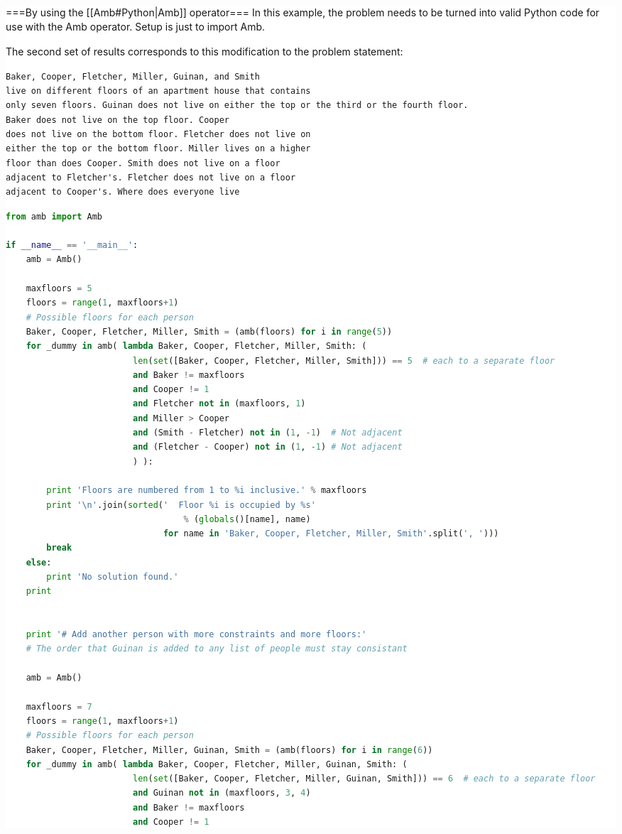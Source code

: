 
===By using the [[Amb#Python|Amb]] operator===
In this example, the problem needs to be turned into valid Python code for use with the Amb operator. Setup is just to import Amb.

The second set of results corresponds to this modification to the problem statement:

```txt
Baker, Cooper, Fletcher, Miller, Guinan, and Smith
live on different floors of an apartment house that contains
only seven floors. Guinan does not live on either the top or the third or the fourth floor.
Baker does not live on the top floor. Cooper
does not live on the bottom floor. Fletcher does not live on
either the top or the bottom floor. Miller lives on a higher
floor than does Cooper. Smith does not live on a floor
adjacent to Fletcher's. Fletcher does not live on a floor
adjacent to Cooper's. Where does everyone live
```



```python
from amb import Amb

if __name__ == '__main__':
    amb = Amb()

    maxfloors = 5
    floors = range(1, maxfloors+1)
    # Possible floors for each person
    Baker, Cooper, Fletcher, Miller, Smith = (amb(floors) for i in range(5))
    for _dummy in amb( lambda Baker, Cooper, Fletcher, Miller, Smith: (
                         len(set([Baker, Cooper, Fletcher, Miller, Smith])) == 5  # each to a separate floor
                         and Baker != maxfloors
                         and Cooper != 1
                         and Fletcher not in (maxfloors, 1)
                         and Miller > Cooper
                         and (Smith - Fletcher) not in (1, -1)  # Not adjacent
                         and (Fletcher - Cooper) not in (1, -1) # Not adjacent
                         ) ):

        print 'Floors are numbered from 1 to %i inclusive.' % maxfloors
        print '\n'.join(sorted('  Floor %i is occupied by %s'
                                   % (globals()[name], name)
                               for name in 'Baker, Cooper, Fletcher, Miller, Smith'.split(', ')))
        break
    else:
        print 'No solution found.'
    print


    print '# Add another person with more constraints and more floors:'
    # The order that Guinan is added to any list of people must stay consistant

    amb = Amb()

    maxfloors = 7
    floors = range(1, maxfloors+1)
    # Possible floors for each person
    Baker, Cooper, Fletcher, Miller, Guinan, Smith = (amb(floors) for i in range(6))
    for _dummy in amb( lambda Baker, Cooper, Fletcher, Miller, Guinan, Smith: (
                         len(set([Baker, Cooper, Fletcher, Miller, Guinan, Smith])) == 6  # each to a separate floor
                         and Guinan not in (maxfloors, 3, 4)
                         and Baker != maxfloors
                         and Cooper != 1
```